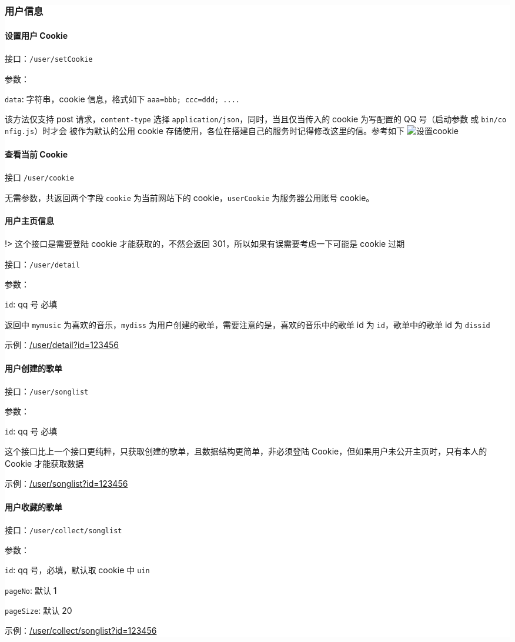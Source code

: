 ### 用户信息

#### 设置用户 Cookie

接口：`/user/setCookie`

参数：

`data`: 字符串，cookie 信息，格式如下 `aaa=bbb; ccc=ddd; ....`

该方法仅支持 post 请求，`content-type` 选择 `application/json`，同时，当且仅当传入的 cookie 为写配置的 QQ 号（启动参数 或 `bin/config.js`）时才会
被作为默认的公用 cookie 存储使用，各位在搭建自己的服务时记得修改这里的信。参考如下 ![设置cookie](http://static.jsososo.com/200521/140442/bd3dd265f2da8be02429436592876b5b.png)

#### 查看当前 Cookie

接口 `/user/cookie`

无需参数，共返回两个字段 `cookie` 为当前网站下的 cookie，`userCookie` 为服务器公用账号 cookie。

#### 用户主页信息

!> 这个接口是需要登陆 cookie 才能获取的，不然会返回 301，所以如果有误需要考虑一下可能是 cookie 过期

接口：`/user/detail`

参数：

`id`: qq 号 必填

返回中 `mymusic` 为喜欢的音乐，`mydiss` 为用户创建的歌单，需要注意的是，喜欢的音乐中的歌单 id 为 `id`，歌单中的歌单 id 为 `dissid`

示例：[/user/detail?id=123456](http://api.qq.jsososo.com/user/detail?id=123456)

#### 用户创建的歌单

接口：`/user/songlist`

参数：

`id`: qq 号 必填

这个接口比上一个接口更纯粹，只获取创建的歌单，且数据结构更简单，非必须登陆 Cookie，但如果用户未公开主页时，只有本人的 Cookie 才能获取数据

示例：[/user/songlist?id=123456](http://api.qq.jsososo.com/user/songlist?id=123456)

#### 用户收藏的歌单

接口：`/user/collect/songlist`

参数：

`id`: qq 号，必填，默认取 cookie 中 `uin`

`pageNo`: 默认 1

`pageSize`: 默认 20

示例：[/user/collect/songlist?id=123456](http://api.qq.jsososo.com/user/collect/songlist?id=123456)
